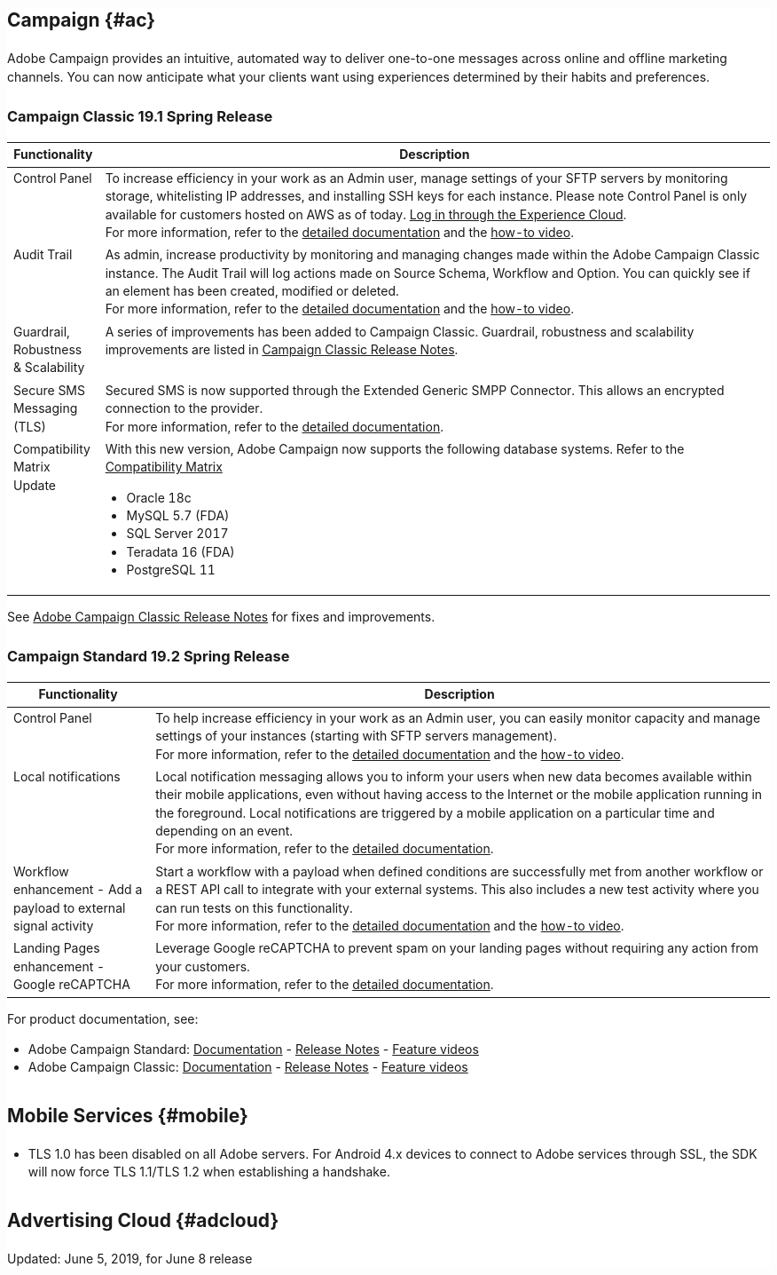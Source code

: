## Campaign {#ac}

Adobe Campaign provides an intuitive, automated way to deliver one-to-one messages across online and offline marketing channels. You can now anticipate what your clients want using experiences determined by their habits and preferences.

### Campaign Classic 19.1 Spring Release

| Functionality | Description |
| ------------- | ----------- |
| Control Panel | To increase efficiency in your work as an Admin user, manage settings of your SFTP servers by monitoring storage, whitelisting IP addresses, and installing SSH keys for each instance. Please note Control Panel is only available for customers hosted on AWS as of today. [Log in through the Experience Cloud](https://experiencecloud.adobe.com/campaign/controlpanel/). <br> For more information, refer to the [detailed documentation](https://helpx.adobe.com/campaign/kb/control-panel.html) and the [how-to video](https://helpx.adobe.com/campaign/kt/acc/using/acc-control-panel-video-use.html). |
| Audit Trail | As admin, increase productivity by monitoring and managing changes made within the Adobe Campaign Classic instance. The Audit Trail will log actions made on Source Schema, Workflow and Option. You can quickly see if an element has been created, modified or deleted.<br>For more information, refer to the [detailed documentation](https://docs.campaign.adobe.com/doc/AC/en/PRO_Production_procedures_Audit_trail.html) and the [how-to video](https://helpx.adobe.com/campaign/kt/acc/using/acc-audit-trail-feature-video-use.html).|
| Guardrail, Robustness & Scalability | A series of improvements has been added to Campaign Classic. Guardrail, robustness and scalability improvements are listed in [Campaign Classic Release Notes](https://docs.campaign.adobe.com/doc/AC/en/RN.html). |
| Secure SMS Messaging (TLS) | Secured SMS is now supported through the Extended Generic SMPP Connector. This allows an encrypted connection to the provider. <br> For more information, refer to the [detailed documentation](https://helpx.adobe.com/campaign/kb/sms-connector-protocol-and-settings.html). |
| Compatibility Matrix Update | With this new version, Adobe Campaign now supports the following database systems. Refer to the [Compatibility Matrix](https://helpx.adobe.com/campaign/kb/compatibility-matrix.html) <ul><li>Oracle 18c</li><li>MySQL 5.7 (FDA)</li><li>SQL Server 2017</li><li>Teradata 16 (FDA)</li><li>PostgreSQL 11</li></ul>|

See [Adobe Campaign Classic Release Notes](http://docs.campaign.adobe.com/doc/AC/en/RN.html) for fixes and improvements.

### Campaign Standard 19.2 Spring Release

| Functionality | Description |
| ------------- | ----------- |
| Control Panel | To help increase efficiency in your work as an Admin user, you can easily monitor capacity and manage settings of your instances (starting with SFTP servers management). <br> For more information, refer to the [detailed documentation](https://helpx.adobe.com/campaign/kb/control-panel.html) and the [how-to video](https://helpx.adobe.com/campaign/kt/acs/using/acs-control-panel-video-use.html). |
| Local notifications | Local notification messaging allows you to inform your users when new data becomes available within their mobile applications, even without having access to the Internet or the mobile application running in the foreground. Local notifications are triggered by a mobile application on a particular time and depending on an event.<br>For more information, refer to the [detailed documentation](https://helpx.adobe.com/campaign/standard/channels/using/customizing-an-in-app-message.html#customizing-a-local-notification-message-type). |
| Workflow enhancement - Add a payload to external signal activity | Start a workflow with a payload when defined conditions are successfully met from another workflow or a REST API call to integrate with your external systems. This also includes a new test activity where you can run tests on this functionality. <br>For more information, refer to the [detailed documentation](https://helpx.adobe.com/campaign/standard/channels/using/customizing-an-in-app-message.html#customizing-a-local-notification-message-type) and the [how-to video](https://helpx.adobe.com/campaign/kt/acs/using/acs-external-signal-activity-feature-video-use.html).|
| Landing Pages enhancement - Google reCAPTCHA | Leverage Google reCAPTCHA to prevent spam on your landing pages without requiring any action from your customers. <br>For more information, refer to the [detailed documentation](https://helpx.adobe.com/campaign/standard/channels/using/designing-a-landing-page.html#setting-google-recaptcha). |

For product documentation, see:

* Adobe Campaign Standard: [Documentation](https://helpx.adobe.com/support/campaign/standard.html) - [Release Notes](https://helpx.adobe.com/campaign/standard/rn/using/release-notes.html) - [Feature videos](https://helpx.adobe.com/campaign/kt/acs/index/acs-videos.html)
* Adobe Campaign Classic: [Documentation](https://helpx.adobe.com/support/campaign/classic.html) - [Release Notes](https://docs.campaign.adobe.com/doc/AC/en/RN.html) - [Feature videos](https://helpx.adobe.com/campaign/kt/acc/index/acc-videos.html)

## Mobile Services {#mobile}

* TLS 1.0 has been disabled on all Adobe servers. For Android 4.x devices to connect to Adobe services through SSL, the SDK will now force TLS 1.1/TLS 1.2 when establishing a handshake.

## Advertising Cloud {#adcloud}

Updated:  June 5, 2019, for June 8 release
 
